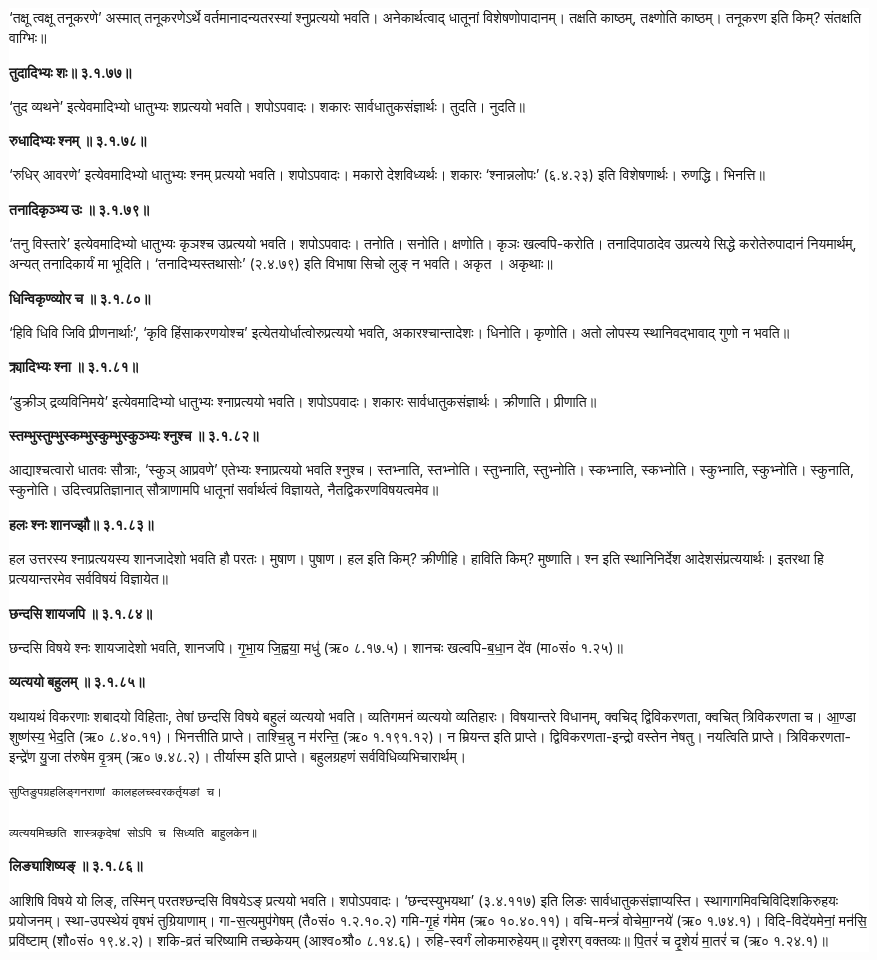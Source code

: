 ‘तक्षू त्वक्षू तनूकरणे’ अस्मात् तनूकरणेऽर्थे वर्तमानादन्यतरस्यां श्नुप्रत्ययो भवति। अनेकार्थत्वाद् धातूनां विशेषणोपादानम्। तक्षति काष्ठम्, तक्ष्णोति काष्ठम्। तनूकरण इति किम्? संतक्षति वाग्भिः॥

**तुदादिभ्यः शः॥ ३.१.७७॥**

‘तुद व्यथने’ इत्येवमादिभ्यो धातुभ्यः शप्रत्ययो भवति। शपोऽपवादः। शकारः सार्वधातुकसंज्ञार्थः। तुदति। नुदति॥

**रुधादिभ्यः श्नम् ॥ ३.१.७८॥**

‘रुधिर् आवरणे’ इत्येवमादिभ्यो धातुभ्यः श्नम् प्रत्ययो भवति। शपोऽपवादः। मकारो देशविध्यर्थः। शकारः ‘श्नान्नलोपः’ (६.४.२३) इति विशेषणार्थः। रुणद्धि। भिनत्ति॥

**तनादिकृञ्भ्य उः ॥ ३.१.७९॥**

‘तनु विस्तारे’ इत्येवमादिभ्यो धातुभ्यः कृञश्च उप्रत्ययो भवति। शपोऽपवादः। तनोति। सनोति। क्षणोति। कृञः खल्वपि-करोति। तनादिपाठादेव उप्रत्यये सिद्धे करोतेरुपादानं नियमार्थम्, अन्यत् तनादिकार्यं मा भूदिति। ‘तनादिभ्यस्तथासोः’ (२.४.७९) इति विभाषा सिचो लुङ् न भवति। अकृत । अकृथाः॥

**धिन्विकृण्व्योर च ॥ ३.१.८०॥**

‘हिवि धिवि जिवि प्रीणनार्थाः’, ‘कृवि हिंसाकरणयोश्च’ इत्येतयोर्धात्वोरुप्रत्ययो भवति, अकारश्चान्तादेशः। धिनोति। कृणोति। अतो लोपस्य स्थानिवद्भावाद् गुणो न भवति॥

**क्र्यादिभ्यः श्ना ॥ ३.१.८१॥**

‘डुक्रीञ् द्रव्यविनिमये’ इत्येवमादिभ्यो धातुभ्यः श्नाप्रत्ययो भवति। शपोऽपवादः। शकारः सार्वधातुकसंज्ञार्थः। क्रीणाति। प्रीणाति॥

**स्तम्भुस्तुम्भुस्कम्भुस्कुम्भुस्कुञ्भ्यः श्नुश्च ॥ ३.१.८२॥**

आद्याश्चत्वारो धातवः सौत्राः, ‘स्कुञ् आप्रवणे’ एतेभ्यः श्नाप्रत्ययो भवति श्नुश्च। स्तभ्नाति, स्तभ्नोति। स्तुभ्नाति, स्तुभ्नोति। स्कभ्नाति, स्कभ्नोति। स्कुभ्नाति, स्कुभ्नोति। स्कुनाति, स्कुनोति। उदित्त्वप्रतिज्ञानात् सौत्राणामपि धातूनां सर्वार्थत्वं विज्ञायते, नैतद्विकरणविषयत्वमेव॥

**हलः श्नः शानज्झौ॥ ३.१.८३॥**

हल उत्तरस्य श्नाप्रत्ययस्य शानजादेशो भवति हौ परतः। मुषाण। पुषाण। हल इति किम्? क्रीणीहि। हाविति किम्? मुष्णाति। श्न इति स्थानिनिर्देश आदेशसंप्रत्ययार्थः। इतरथा हि प्रत्ययान्तरमेव सर्वविषयं विज्ञायेत॥

**छन्दसि शायजपि ॥ ३.१.८४॥**

छन्दसि विषये श्नः शायजादेशो भवति, शानजपि। गृ॒भा॒य जि॒ह्वया॒ मधु॑ (ऋ० ८.१७.५)। शानचः खल्वपि-ब॒धा॒न दे॑व (मा०सं० १.२५)॥

**व्यत्ययो बहुलम् ॥ ३.१.८५॥**

यथायथं विकरणाः शबादयो विहिताः, तेषां छन्दसि विषये बहुलं व्यत्ययो भवति। व्यतिगमनं व्यत्ययो व्यतिहारः। विषयान्तरे विधानम्, क्वचिद् द्विविकरणता, क्वचित् त्रिविकरणता च। आ॒ण्डा शुष्ण॑स्य॒ भेद॒ति (ऋ० ८.४०.११)। भिनत्तीति प्राप्ते। ताश्चि॒न्नु न म॑रन्ति॒ (ऋ० १.१९१.१२)। न म्रियन्त इति प्राप्ते। द्विविकरणता-इन्द्रो वस्तेन नेषतु। नयत्विति प्राप्ते। त्रिविकरणता-इन्द्रे॑ण यु॒जा त॑रुषेम वृ॒त्रम् (ऋ० ७.४८.२)। तीर्यास्म इति प्राप्ते। बहुलग्रहणं सर्वविधिव्यभिचारार्थम्।

	सुप्तिङुपग्रहलिङ्गनराणां कालहलच्स्वरकर्तृयङां च।

	व्यत्ययमिच्छति शास्त्रकृदेषां सोऽपि च सिध्यति बाहुलकेन॥

**लिङ्याशिष्यङ् ॥ ३.१.८६॥**

आशिषि विषये यो लिङ्, तस्मिन् परतश्छन्दसि विषयेऽङ् प्रत्ययो भवति। शपोऽपवादः। ‘छन्दस्युभयथा’ (३.४.११७) इति लिङः सार्वधातुकसंज्ञाप्यस्ति। स्थागागमिवचिविदिशकिरुहयः प्रयोजनम्। स्था-उपस्थेयं वृषभं तुग्रियाणाम्। गा-स॒त्यमुप॑गेषम् (तै०सं० १.२.१०.२) गमि-गृ॒हं ग॑मेम (ऋ० १०.४०.११)। वचि-मन्त्रं॑ वोचेमा॒ग्नये॑ (ऋ० १.७४.१)। विदि-विदे॑यमेनां॒ मन॑सि॒ प्रवि॑ष्टाम् (शौ०सं० १९.४.२)। शकि-व्रतं चरिष्यामि तच्छकेयम् (आश्व०श्रौ० ८.१४.६)। रुहि-स्वर्गं लोकमारुहेयम्॥ दृशेरग् वक्तव्यः॥ पि॒तरं॑ च दृ॒शेयं॑ मा॒तरं॑ च (ऋ० १.२४.१)॥
